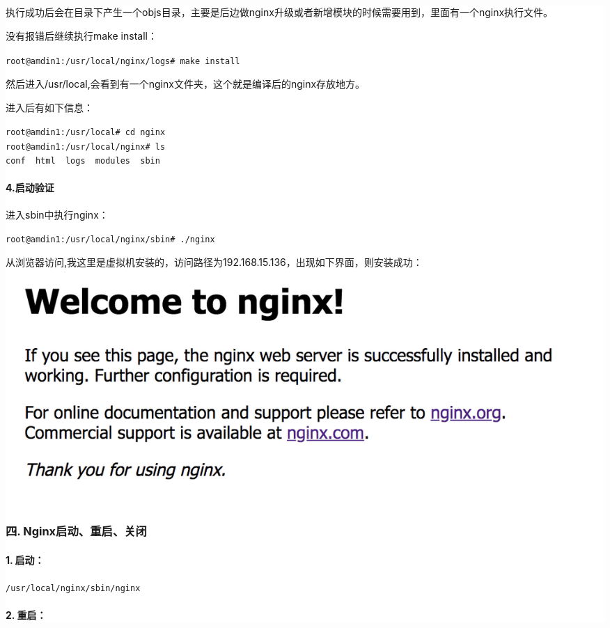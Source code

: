 执行成功后会在目录下产生一个objs目录，主要是后边做nginx升级或者新增模块的时候需要用到，里面有一个nginx执行文件。

没有报错后继续执行make install：

```
root@amdin1:/usr/local/nginx/logs# make install
```
然后进入/usr/local,会看到有一个nginx文件夹，这个就是编译后的nginx存放地方。

进入后有如下信息：

```
root@amdin1:/usr/local# cd nginx
root@amdin1:/usr/local/nginx# ls
conf  html  logs  modules  sbin

```

#### 4.启动验证

进入sbin中执行nginx：

```
root@amdin1:/usr/local/nginx/sbin# ./nginx 
```

从浏览器访问,我这里是虚拟机安装的，访问路径为192.168.15.136，出现如下界面，则安装成功：

![](image/welcome.png)


### 四. Nginx启动、重启、关闭

#### 1. 启动：

```
/usr/local/nginx/sbin/nginx

```

#### 2. 重启：
